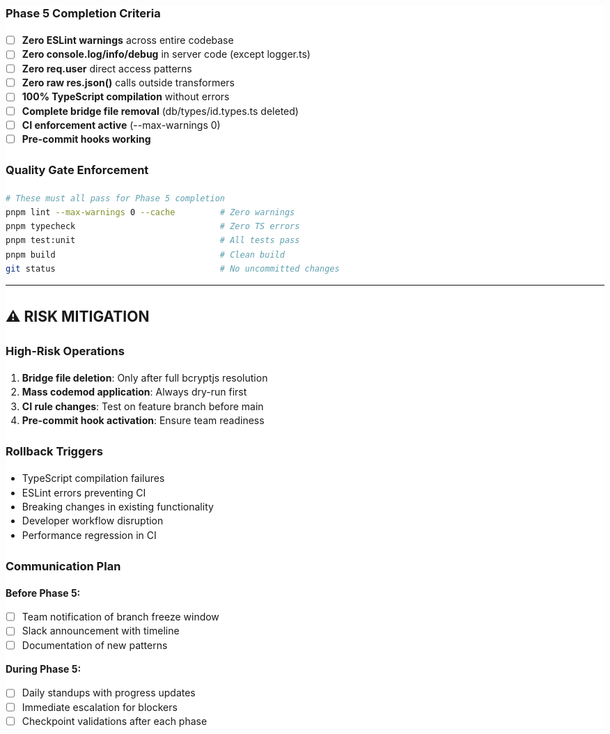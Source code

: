 ### Phase 5 Completion Criteria

- [ ] **Zero ESLint warnings** across entire codebase
- [ ] **Zero console.log/info/debug** in server code (except logger.ts)
- [ ] **Zero req.user** direct access patterns  
- [ ] **Zero raw res.json()** calls outside transformers
- [ ] **100% TypeScript compilation** without errors
- [ ] **Complete bridge file removal** (db/types/id.types.ts deleted)
- [ ] **CI enforcement active** (--max-warnings 0)
- [ ] **Pre-commit hooks working** 

### Quality Gate Enforcement

```bash
# These must all pass for Phase 5 completion
pnpm lint --max-warnings 0 --cache         # Zero warnings
pnpm typecheck                             # Zero TS errors  
pnpm test:unit                             # All tests pass
pnpm build                                 # Clean build
git status                                 # No uncommitted changes
```

---

## ⚠️ RISK MITIGATION

### High-Risk Operations

1. **Bridge file deletion**: Only after full bcryptjs resolution
2. **Mass codemod application**: Always dry-run first
3. **CI rule changes**: Test on feature branch before main
4. **Pre-commit hook activation**: Ensure team readiness

### Rollback Triggers

- TypeScript compilation failures
- ESLint errors preventing CI
- Breaking changes in existing functionality  
- Developer workflow disruption
- Performance regression in CI

### Communication Plan

**Before Phase 5:**
- [ ] Team notification of branch freeze window
- [ ] Slack announcement with timeline
- [ ] Documentation of new patterns

**During Phase 5:**
- [ ] Daily standups with progress updates
- [ ] Immediate escalation for blockers
- [ ] Checkpoint validations after each phase
